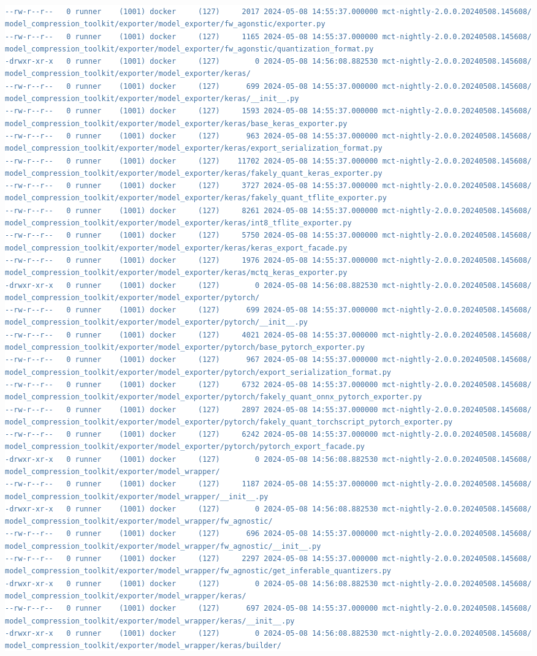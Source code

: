 ```diff
--rw-r--r--   0 runner    (1001) docker     (127)     2017 2024-05-08 14:55:37.000000 mct-nightly-2.0.0.20240508.145608/model_compression_toolkit/exporter/model_exporter/fw_agonstic/exporter.py
--rw-r--r--   0 runner    (1001) docker     (127)     1165 2024-05-08 14:55:37.000000 mct-nightly-2.0.0.20240508.145608/model_compression_toolkit/exporter/model_exporter/fw_agonstic/quantization_format.py
-drwxr-xr-x   0 runner    (1001) docker     (127)        0 2024-05-08 14:56:08.882530 mct-nightly-2.0.0.20240508.145608/model_compression_toolkit/exporter/model_exporter/keras/
--rw-r--r--   0 runner    (1001) docker     (127)      699 2024-05-08 14:55:37.000000 mct-nightly-2.0.0.20240508.145608/model_compression_toolkit/exporter/model_exporter/keras/__init__.py
--rw-r--r--   0 runner    (1001) docker     (127)     1593 2024-05-08 14:55:37.000000 mct-nightly-2.0.0.20240508.145608/model_compression_toolkit/exporter/model_exporter/keras/base_keras_exporter.py
--rw-r--r--   0 runner    (1001) docker     (127)      963 2024-05-08 14:55:37.000000 mct-nightly-2.0.0.20240508.145608/model_compression_toolkit/exporter/model_exporter/keras/export_serialization_format.py
--rw-r--r--   0 runner    (1001) docker     (127)    11702 2024-05-08 14:55:37.000000 mct-nightly-2.0.0.20240508.145608/model_compression_toolkit/exporter/model_exporter/keras/fakely_quant_keras_exporter.py
--rw-r--r--   0 runner    (1001) docker     (127)     3727 2024-05-08 14:55:37.000000 mct-nightly-2.0.0.20240508.145608/model_compression_toolkit/exporter/model_exporter/keras/fakely_quant_tflite_exporter.py
--rw-r--r--   0 runner    (1001) docker     (127)     8261 2024-05-08 14:55:37.000000 mct-nightly-2.0.0.20240508.145608/model_compression_toolkit/exporter/model_exporter/keras/int8_tflite_exporter.py
--rw-r--r--   0 runner    (1001) docker     (127)     5750 2024-05-08 14:55:37.000000 mct-nightly-2.0.0.20240508.145608/model_compression_toolkit/exporter/model_exporter/keras/keras_export_facade.py
--rw-r--r--   0 runner    (1001) docker     (127)     1976 2024-05-08 14:55:37.000000 mct-nightly-2.0.0.20240508.145608/model_compression_toolkit/exporter/model_exporter/keras/mctq_keras_exporter.py
-drwxr-xr-x   0 runner    (1001) docker     (127)        0 2024-05-08 14:56:08.882530 mct-nightly-2.0.0.20240508.145608/model_compression_toolkit/exporter/model_exporter/pytorch/
--rw-r--r--   0 runner    (1001) docker     (127)      699 2024-05-08 14:55:37.000000 mct-nightly-2.0.0.20240508.145608/model_compression_toolkit/exporter/model_exporter/pytorch/__init__.py
--rw-r--r--   0 runner    (1001) docker     (127)     4021 2024-05-08 14:55:37.000000 mct-nightly-2.0.0.20240508.145608/model_compression_toolkit/exporter/model_exporter/pytorch/base_pytorch_exporter.py
--rw-r--r--   0 runner    (1001) docker     (127)      967 2024-05-08 14:55:37.000000 mct-nightly-2.0.0.20240508.145608/model_compression_toolkit/exporter/model_exporter/pytorch/export_serialization_format.py
--rw-r--r--   0 runner    (1001) docker     (127)     6732 2024-05-08 14:55:37.000000 mct-nightly-2.0.0.20240508.145608/model_compression_toolkit/exporter/model_exporter/pytorch/fakely_quant_onnx_pytorch_exporter.py
--rw-r--r--   0 runner    (1001) docker     (127)     2897 2024-05-08 14:55:37.000000 mct-nightly-2.0.0.20240508.145608/model_compression_toolkit/exporter/model_exporter/pytorch/fakely_quant_torchscript_pytorch_exporter.py
--rw-r--r--   0 runner    (1001) docker     (127)     6242 2024-05-08 14:55:37.000000 mct-nightly-2.0.0.20240508.145608/model_compression_toolkit/exporter/model_exporter/pytorch/pytorch_export_facade.py
-drwxr-xr-x   0 runner    (1001) docker     (127)        0 2024-05-08 14:56:08.882530 mct-nightly-2.0.0.20240508.145608/model_compression_toolkit/exporter/model_wrapper/
--rw-r--r--   0 runner    (1001) docker     (127)     1187 2024-05-08 14:55:37.000000 mct-nightly-2.0.0.20240508.145608/model_compression_toolkit/exporter/model_wrapper/__init__.py
-drwxr-xr-x   0 runner    (1001) docker     (127)        0 2024-05-08 14:56:08.882530 mct-nightly-2.0.0.20240508.145608/model_compression_toolkit/exporter/model_wrapper/fw_agnostic/
--rw-r--r--   0 runner    (1001) docker     (127)      696 2024-05-08 14:55:37.000000 mct-nightly-2.0.0.20240508.145608/model_compression_toolkit/exporter/model_wrapper/fw_agnostic/__init__.py
--rw-r--r--   0 runner    (1001) docker     (127)     2297 2024-05-08 14:55:37.000000 mct-nightly-2.0.0.20240508.145608/model_compression_toolkit/exporter/model_wrapper/fw_agnostic/get_inferable_quantizers.py
-drwxr-xr-x   0 runner    (1001) docker     (127)        0 2024-05-08 14:56:08.882530 mct-nightly-2.0.0.20240508.145608/model_compression_toolkit/exporter/model_wrapper/keras/
--rw-r--r--   0 runner    (1001) docker     (127)      697 2024-05-08 14:55:37.000000 mct-nightly-2.0.0.20240508.145608/model_compression_toolkit/exporter/model_wrapper/keras/__init__.py
-drwxr-xr-x   0 runner    (1001) docker     (127)        0 2024-05-08 14:56:08.882530 mct-nightly-2.0.0.20240508.145608/model_compression_toolkit/exporter/model_wrapper/keras/builder/
```